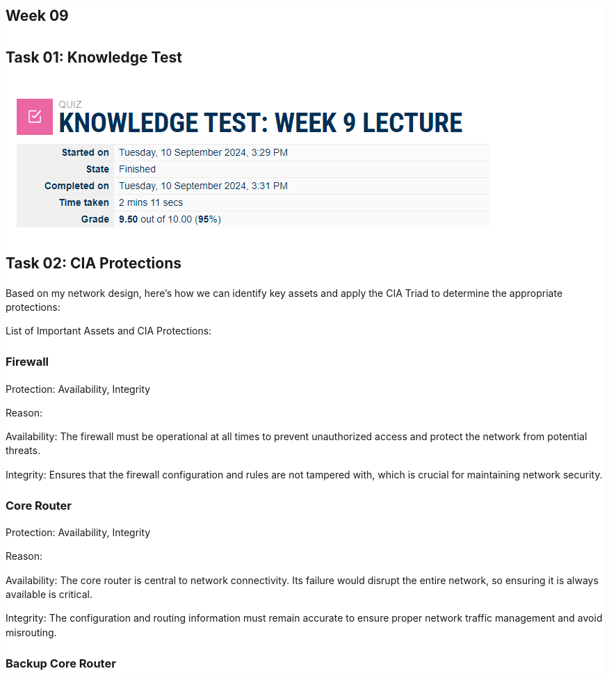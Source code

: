 ## Week 09

## Task 01: Knowledge Test
![knowledge](./images/week09knowledgetest.png)



## Task 02: CIA Protections

Based on my network design, here’s how we can identify key assets and apply the CIA Triad to determine the appropriate protections:

List of Important Assets and CIA Protections:


### Firewall
   
Protection: Availability, Integrity

Reason:

Availability: The firewall must be operational at all times to prevent unauthorized access and protect the network from potential threats.

Integrity: Ensures that the firewall configuration and rules are not tampered with, which is crucial for maintaining network security.



### Core Router
   
Protection: Availability, Integrity

Reason:

Availability: The core router is central to network connectivity. Its failure would disrupt the entire network, so ensuring it is always available is critical.

Integrity: The configuration and routing information must remain accurate to ensure proper network traffic management and avoid misrouting.



### Backup Core Router
   